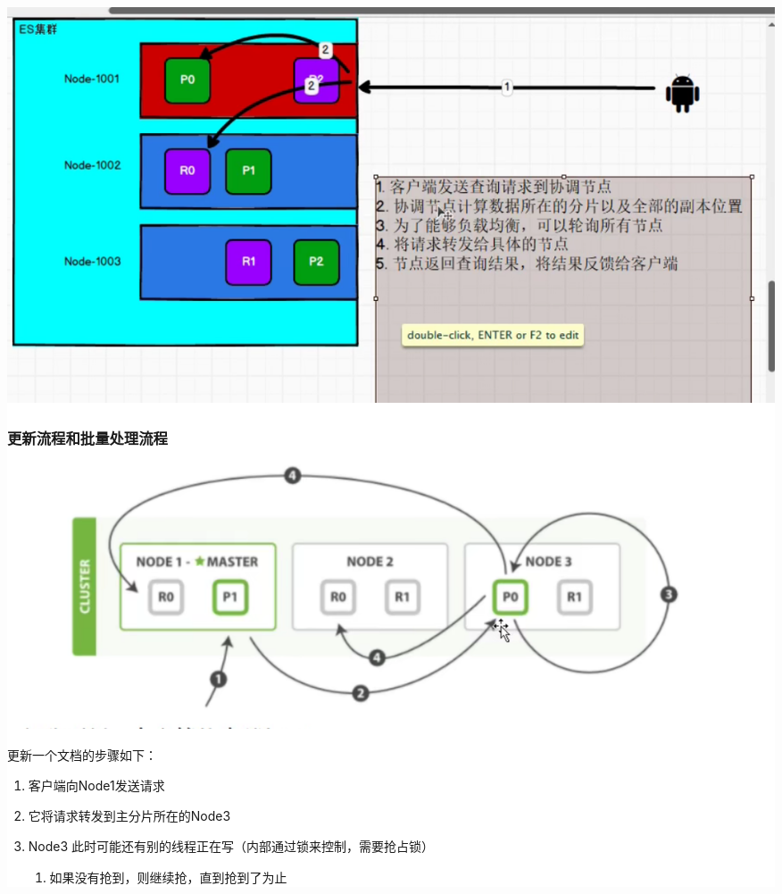 ![image-20220101204729315](/images/Java/SpringBoot/08-Elasticsearch/image-20220101204729315.png)

### 更新流程和批量处理流程

![image-20220101204831947](/images/Java/SpringBoot/08-Elasticsearch/image-20220101204831947.png)

更新一个文档的步骤如下：

1. 客户端向Node1发送请求

2. 它将请求转发到主分片所在的Node3

3. Node3 此时可能还有别的线程正在写（内部通过锁来控制，需要抢占锁）

   1. 如果没有抢到，则继续抢，直到抢到了为止
